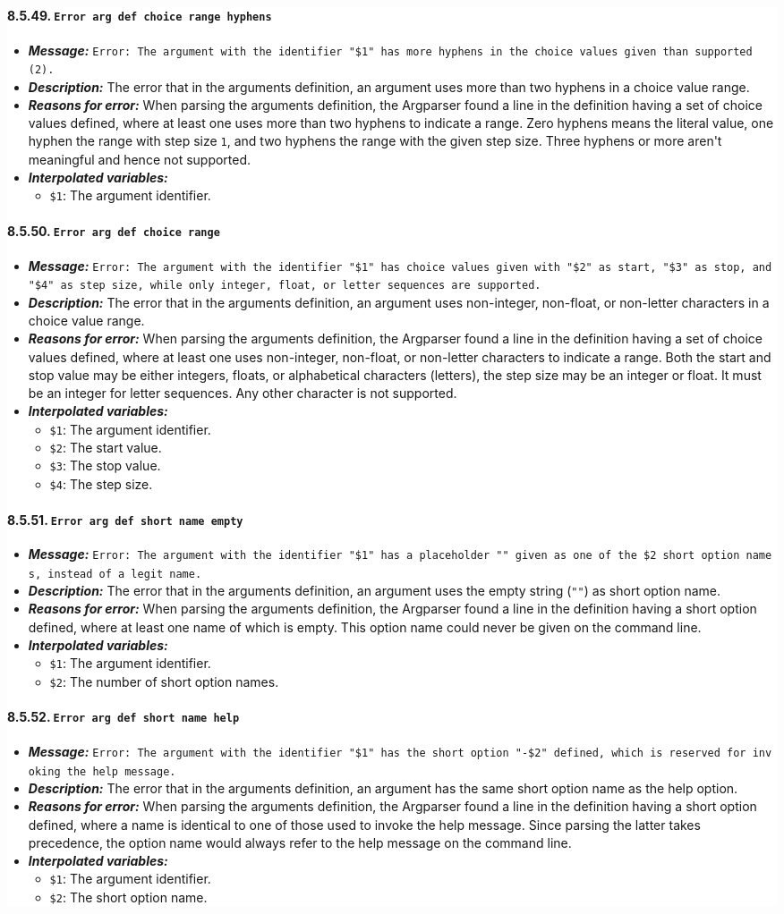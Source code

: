 #### 8.5.49. `Error arg def choice range hyphens`

- ***Message:*** `Error: The argument with the identifier "$1" has more hyphens in the choice values given than supported (2).`
- ***Description:*** The error that in the arguments definition, an argument uses more than two hyphens in a choice value range.
- ***Reasons for error:*** When parsing the arguments definition, the Argparser found a line in the definition having a set of choice values defined, where at least one uses more than two hyphens to indicate a range. Zero hyphens means the literal value, one hyphen the range with step size `1`, and two hyphens the range with the given step size. Three hyphens or more aren't meaningful and hence not supported.
- ***Interpolated variables:***
  - `$1`: The argument identifier.

#### 8.5.50. `Error arg def choice range`

- ***Message:*** `Error: The argument with the identifier "$1" has choice values given with "$2" as start, "$3" as stop, and "$4" as step size, while only integer, float, or letter sequences are supported.`
- ***Description:*** The error that in the arguments definition, an argument uses non-integer, non-float, or non-letter characters in a choice value range.
- ***Reasons for error:*** When parsing the arguments definition, the Argparser found a line in the definition having a set of choice values defined, where at least one uses non-integer, non-float, or non-letter characters to indicate a range. Both the start and stop value may be either integers, floats, or alphabetical characters (letters), the step size may be an integer or float. It must be an integer for letter sequences. Any other character is not supported.
- ***Interpolated variables:***
  - `$1`: The argument identifier.
  - `$2`: The start value.
  - `$3`: The stop value.
  - `$4`: The step size.

#### 8.5.51. `Error arg def short name empty`

- ***Message:*** `Error: The argument with the identifier "$1" has a placeholder "" given as one of the $2 short option names, instead of a legit name.`
- ***Description:*** The error that in the arguments definition, an argument uses the empty string (`""`) as short option name.
- ***Reasons for error:*** When parsing the arguments definition, the Argparser found a line in the definition having a short option defined, where at least one name of which is empty. This option name could never be given on the command line.
- ***Interpolated variables:***
  - `$1`: The argument identifier.
  - `$2`: The number of short option names.

#### 8.5.52. `Error arg def short name help`

- ***Message:*** `Error: The argument with the identifier "$1" has the short option "-$2" defined, which is reserved for invoking the help message.`
- ***Description:*** The error that in the arguments definition, an argument has the same short option name as the help option.
- ***Reasons for error:*** When parsing the arguments definition, the Argparser found a line in the definition having a short option defined, where a name is identical to one of those used to invoke the help message. Since parsing the latter takes precedence, the option name would always refer to the help message on the command line.
- ***Interpolated variables:***
  - `$1`: The argument identifier.
  - `$2`: The short option name.
